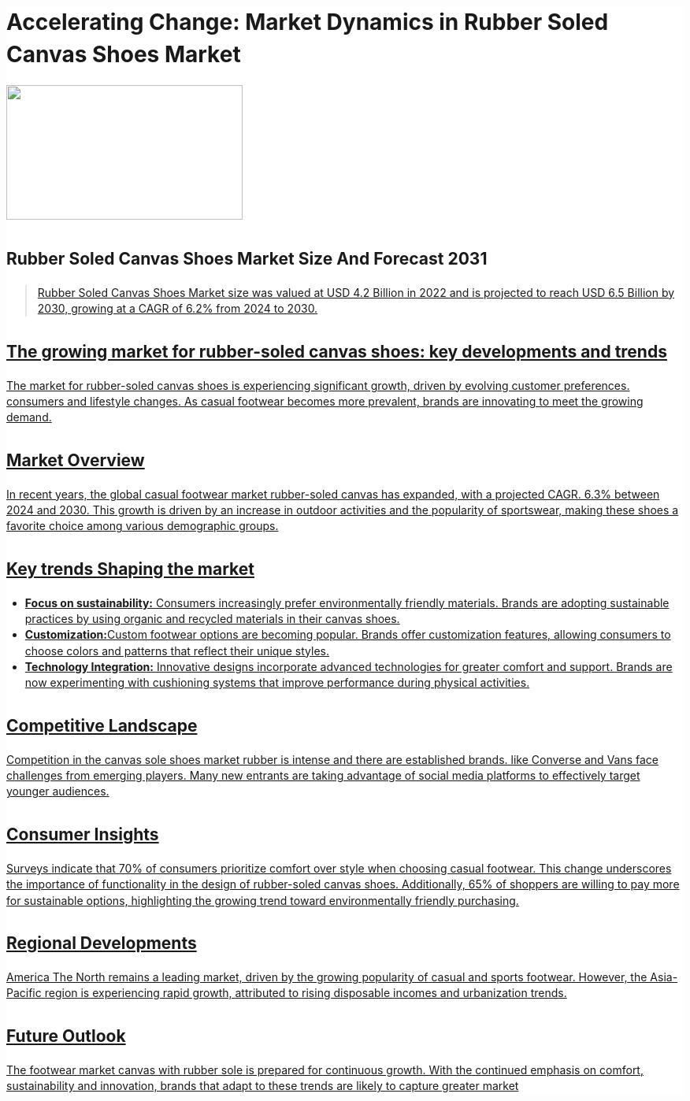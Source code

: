<h1>Accelerating Change: Market Dynamics in Rubber Soled Canvas Shoes Market</h1><img src="https://ffe5etoiles.com/wp-content/uploads/2025/01/MST7-300x171.png" alt="" width="300" height="171" class="aligncenter size-medium wp-image-105565" /><h2>Rubber Soled Canvas Shoes Market Size And Forecast 2031</h2><blockquote><p><p><a href="https://www.verifiedmarketreports.com/download-sample/?rid=692392&utm_source=Github&utm_medium=362" target="_blank">Rubber Soled Canvas Shoes Market size was valued at USD 4.2 Billion in 2022 and is projected to reach USD 6.5 Billion by 2030, growing at a CAGR of 6.2% from 2024 to 2030.</strong></span></p></p></blockquote><h2>The growing market for rubber-soled canvas shoes: key developments and trends</h2><p>The market for rubber-soled canvas shoes is experiencing significant growth, driven by evolving customer preferences. consumers and lifestyle changes. As casual footwear becomes more prevalent, brands are innovating to meet the growing demand.</p><h2>Market Overview</h2><p>In recent years, the global casual footwear market rubber-soled canvas has expanded, with a projected CAGR. 6.3% between 2024 and 2030. This growth is driven by an increase in outdoor activities and the popularity of sportswear, making these shoes a favorite choice among various demographic groups.</p ><h2>Key trends Shaping the market</h2><ul><li><strong>Focus on sustainability:</strong> Consumers increasingly prefer environmentally friendly materials. Brands are adopting sustainable practices by using organic and recycled materials in their canvas shoes.</li><li><strong>Customization:</strong>Custom footwear options are becoming popular. Brands offer customization features, allowing consumers to choose colors and patterns that reflect their unique styles.</li><li><strong>Technology Integration:</strong> Innovative designs incorporate advanced technologies for greater comfort and support. Brands are now experimenting with cushioning systems that improve performance during physical activities. </li></ul><h2>Competitive Landscape</h2><p>Competition in the canvas sole shoes market rubber is intense and there are established brands. like Converse and Vans face challenges from emerging players. Many new entrants are taking advantage of social media platforms to effectively target younger audiences.</p><h2>Consumer Insights</h2><p>Surveys indicate that 70% of consumers prioritize comfort over style when choosing casual footwear. This change underscores the importance of functionality in the design of rubber-soled canvas shoes. Additionally, 65% of shoppers are willing to pay more for sustainable options, highlighting the growing trend toward environmentally friendly purchasing.</p><h2>Regional Developments</h2><p>America The North remains a leading market, driven by the growing popularity of casual and sports footwear. However, the Asia-Pacific region is experiencing rapid growth, attributed to rising disposable incomes and urbanization trends.</p><h2>Future Outlook</h2><p>The footwear market canvas with rubber sole is prepared for continuous growth. With the continued emphasis on comfort, sustainability and innovation, brands that adapt to these trends are likely to capture greater market